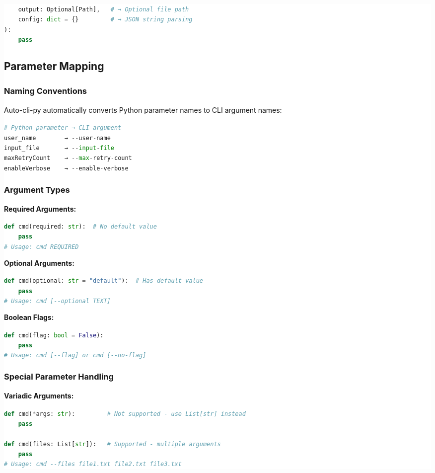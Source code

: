 ```python
    output: Optional[Path],   # → Optional file path
    config: dict = {}         # → JSON string parsing
):
    pass
```

## Parameter Mapping

### Naming Conventions

Auto-cli-py automatically converts Python parameter names to CLI argument names:

```python
# Python parameter → CLI argument
user_name        → --user-name
input_file       → --input-file  
maxRetryCount    → --max-retry-count
enableVerbose    → --enable-verbose
```

### Argument Types

**Required Arguments:**
```python
def cmd(required: str):  # No default value
    pass
# Usage: cmd REQUIRED
```

**Optional Arguments:**
```python  
def cmd(optional: str = "default"):  # Has default value
    pass
# Usage: cmd [--optional TEXT]
```

**Boolean Flags:**
```python
def cmd(flag: bool = False):
    pass
# Usage: cmd [--flag] or cmd [--no-flag]
```

### Special Parameter Handling

**Variadic Arguments:**
```python
def cmd(*args: str):         # Not supported - use List[str] instead
    pass

def cmd(files: List[str]):   # Supported - multiple arguments
    pass
# Usage: cmd --files file1.txt file2.txt file3.txt
```
